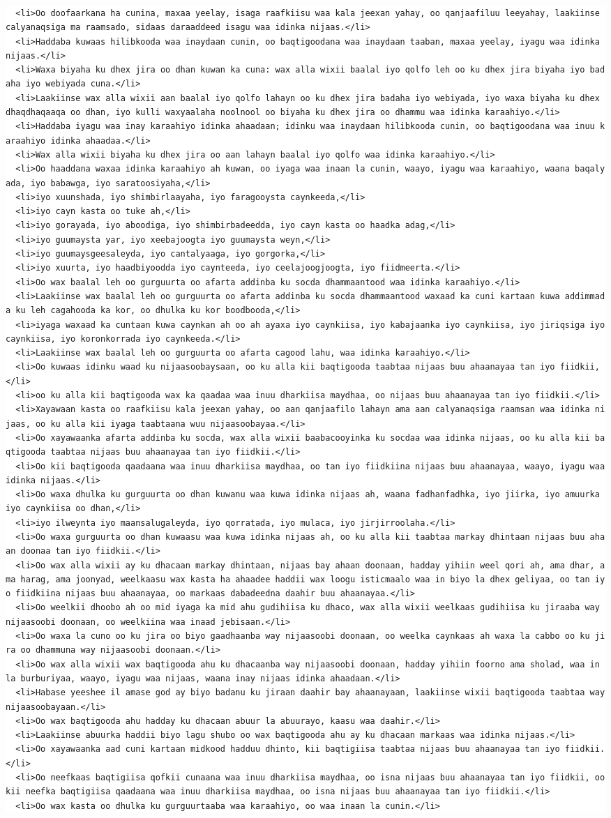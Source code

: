      <li>Oo doofaarkana ha cunina, maxaa yeelay, isaga raafkiisu waa kala jeexan yahay, oo qanjaafiluu leeyahay, laakiinse calyanaqsiga ma raamsado, sidaas daraaddeed isagu waa idinka nijaas.</li>
      <li>Haddaba kuwaas hilibkooda waa inaydaan cunin, oo baqtigoodana waa inaydaan taaban, maxaa yeelay, iyagu waa idinka nijaas.</li>
      <li>Waxa biyaha ku dhex jira oo dhan kuwan ka cuna: wax alla wixii baalal iyo qolfo leh oo ku dhex jira biyaha iyo badaha iyo webiyada cuna.</li>
      <li>Laakiinse wax alla wixii aan baalal iyo qolfo lahayn oo ku dhex jira badaha iyo webiyada, iyo waxa biyaha ku dhex dhaqdhaqaaqa oo dhan, iyo kulli waxyaalaha noolnool oo biyaha ku dhex jira oo dhammu waa idinka karaahiyo.</li>
      <li>Haddaba iyagu waa inay karaahiyo idinka ahaadaan; idinku waa inaydaan hilibkooda cunin, oo baqtigoodana waa inuu karaahiyo idinka ahaadaa.</li>
      <li>Wax alla wixii biyaha ku dhex jira oo aan lahayn baalal iyo qolfo waa idinka karaahiyo.</li>
      <li>Oo haaddana waxaa idinka karaahiyo ah kuwan, oo iyaga waa inaan la cunin, waayo, iyagu waa karaahiyo, waana baqalyada, iyo babawga, iyo saratoosiyaha,</li>
      <li>iyo xuunshada, iyo shimbirlaayaha, iyo faragooysta caynkeeda,</li>
      <li>iyo cayn kasta oo tuke ah,</li>
      <li>iyo gorayada, iyo aboodiga, iyo shimbirbadeedda, iyo cayn kasta oo haadka adag,</li>
      <li>iyo guumaysta yar, iyo xeebajoogta iyo guumaysta weyn,</li>
      <li>iyo guumaysgeesaleyda, iyo cantalyaaga, iyo gorgorka,</li>
      <li>iyo xuurta, iyo haadbiyoodda iyo caynteeda, iyo ceelajoogjoogta, iyo fiidmeerta.</li>
      <li>Oo wax baalal leh oo gurguurta oo afarta addinba ku socda dhammaantood waa idinka karaahiyo.</li>
      <li>Laakiinse wax baalal leh oo gurguurta oo afarta addinba ku socda dhammaantood waxaad ka cuni kartaan kuwa addimmada ku leh cagahooda ka kor, oo dhulka ku kor boodbooda,</li>
      <li>iyaga waxaad ka cuntaan kuwa caynkan ah oo ah ayaxa iyo caynkiisa, iyo kabajaanka iyo caynkiisa, iyo jiriqsiga iyo caynkiisa, iyo koronkorrada iyo caynkeeda.</li>
      <li>Laakiinse wax baalal leh oo gurguurta oo afarta cagood lahu, waa idinka karaahiyo.</li>
      <li>Oo kuwaas idinku waad ku nijaasoobaysaan, oo ku alla kii baqtigooda taabtaa nijaas buu ahaanayaa tan iyo fiidkii,</li>
      <li>oo ku alla kii baqtigooda wax ka qaadaa waa inuu dharkiisa maydhaa, oo nijaas buu ahaanayaa tan iyo fiidkii.</li>
      <li>Xayawaan kasta oo raafkiisu kala jeexan yahay, oo aan qanjaafilo lahayn ama aan calyanaqsiga raamsan waa idinka nijaas, oo ku alla kii iyaga taabtaana wuu nijaasoobayaa.</li>
      <li>Oo xayawaanka afarta addinba ku socda, wax alla wixii baabacooyinka ku socdaa waa idinka nijaas, oo ku alla kii baqtigooda taabtaa nijaas buu ahaanayaa tan iyo fiidkii.</li>
      <li>Oo kii baqtigooda qaadaana waa inuu dharkiisa maydhaa, oo tan iyo fiidkiina nijaas buu ahaanayaa, waayo, iyagu waa idinka nijaas.</li>
      <li>Oo waxa dhulka ku gurguurta oo dhan kuwanu waa kuwa idinka nijaas ah, waana fadhanfadhka, iyo jiirka, iyo amuurka iyo caynkiisa oo dhan,</li>
      <li>iyo ilweynta iyo maansalugaleyda, iyo qorratada, iyo mulaca, iyo jirjirroolaha.</li>
      <li>Oo waxa gurguurta oo dhan kuwaasu waa kuwa idinka nijaas ah, oo ku alla kii taabtaa markay dhintaan nijaas buu ahaan doonaa tan iyo fiidkii.</li>
      <li>Oo wax alla wixii ay ku dhacaan markay dhintaan, nijaas bay ahaan doonaan, hadday yihiin weel qori ah, ama dhar, ama harag, ama joonyad, weelkaasu wax kasta ha ahaadee haddii wax loogu isticmaalo waa in biyo la dhex geliyaa, oo tan iyo fiidkiina nijaas buu ahaanayaa, oo markaas dabadeedna daahir buu ahaanayaa.</li>
      <li>Oo weelkii dhoobo ah oo mid iyaga ka mid ahu gudihiisa ku dhaco, wax alla wixii weelkaas gudihiisa ku jiraaba way nijaasoobi doonaan, oo weelkiina waa inaad jebisaan.</li>
      <li>Oo waxa la cuno oo ku jira oo biyo gaadhaanba way nijaasoobi doonaan, oo weelka caynkaas ah waxa la cabbo oo ku jira oo dhammuna way nijaasoobi doonaan.</li>
      <li>Oo wax alla wixii wax baqtigooda ahu ku dhacaanba way nijaasoobi doonaan, hadday yihiin foorno ama sholad, waa in la burburiyaa, waayo, iyagu waa nijaas, waana inay nijaas idinka ahaadaan.</li>
      <li>Habase yeeshee il amase god ay biyo badanu ku jiraan daahir bay ahaanayaan, laakiinse wixii baqtigooda taabtaa way nijaasoobayaan.</li>
      <li>Oo wax baqtigooda ahu hadday ku dhacaan abuur la abuurayo, kaasu waa daahir.</li>
      <li>Laakiinse abuurka haddii biyo lagu shubo oo wax baqtigooda ahu ay ku dhacaan markaas waa idinka nijaas.</li>
      <li>Oo xayawaanka aad cuni kartaan midkood hadduu dhinto, kii baqtigiisa taabtaa nijaas buu ahaanayaa tan iyo fiidkii.</li>
      <li>Oo neefkaas baqtigiisa qofkii cunaana waa inuu dharkiisa maydhaa, oo isna nijaas buu ahaanayaa tan iyo fiidkii, oo kii neefka baqtigiisa qaadaana waa inuu dharkiisa maydhaa, oo isna nijaas buu ahaanayaa tan iyo fiidkii.</li>
      <li>Oo wax kasta oo dhulka ku gurguurtaaba waa karaahiyo, oo waa inaan la cunin.</li>